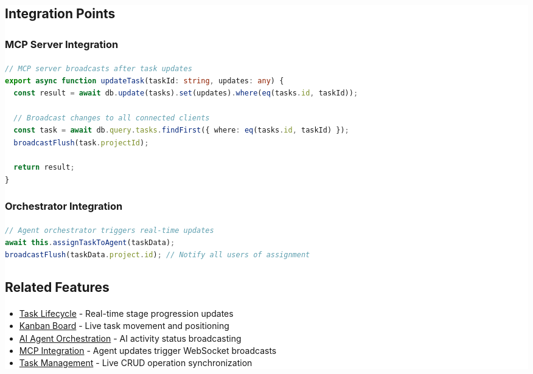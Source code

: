 ## Integration Points

### MCP Server Integration
```typescript
// MCP server broadcasts after task updates
export async function updateTask(taskId: string, updates: any) {
  const result = await db.update(tasks).set(updates).where(eq(tasks.id, taskId));
  
  // Broadcast changes to all connected clients
  const task = await db.query.tasks.findFirst({ where: eq(tasks.id, taskId) });
  broadcastFlush(task.projectId);
  
  return result;
}
```

### Orchestrator Integration
```typescript
// Agent orchestrator triggers real-time updates
await this.assignTaskToAgent(taskData);
broadcastFlush(taskData.project.id); // Notify all users of assignment
```

## Related Features
- [Task Lifecycle](./task-lifecycle.md) - Real-time stage progression updates
- [Kanban Board](./kanban-board.md) - Live task movement and positioning
- [AI Agent Orchestration](./ai-orchestration.md) - AI activity status broadcasting
- [MCP Integration](./mcp-integration.md) - Agent updates trigger WebSocket broadcasts
- [Task Management](./task-management.md) - Live CRUD operation synchronization